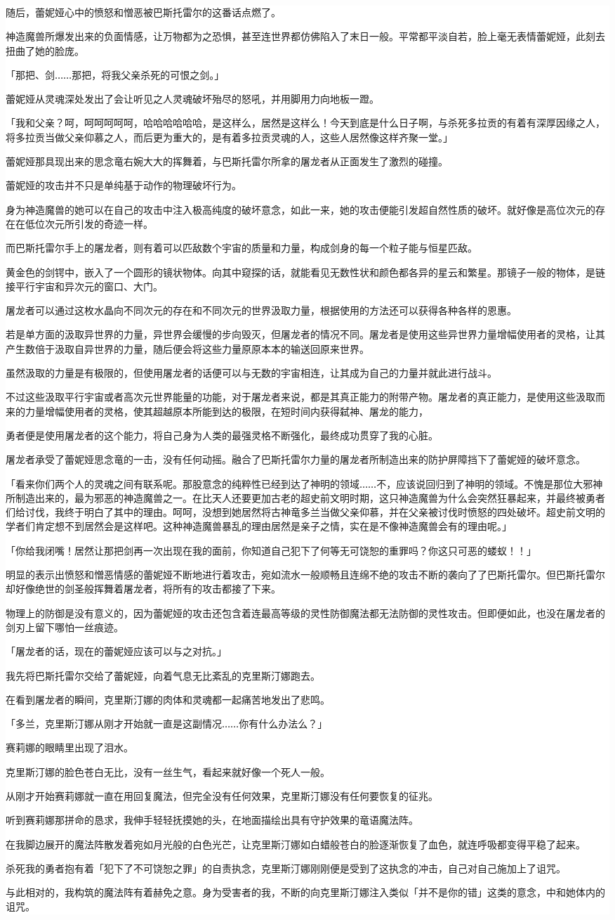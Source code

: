 随后，蕾妮娅心中的愤怒和憎恶被巴斯托雷尔的这番话点燃了。

神造魔兽所爆发出来的负面情感，让万物都为之恐惧，甚至连世界都仿佛陷入了末日一般。平常都平淡自若，脸上毫无表情蕾妮娅，此刻去扭曲了她的脸庞。

「那把、剑……那把，将我父亲杀死的可恨之剑。」

蕾妮娅从灵魂深处发出了会让听见之人灵魂破坏殆尽的怒吼，并用脚用力向地板一蹬。

「我和父亲？呵，呵呵呵呵呵，哈哈哈哈哈哈，是这样么，居然是这样么！今天到底是什么日子啊，与杀死多拉贡的有着有深厚因缘之人，将多拉贡当做父亲仰慕之人，而后更为重大的，是有着多拉贡灵魂的人，这些人居然像这样齐聚一堂。」

蕾妮娅那具现出来的思念竜右婉大大的挥舞着，与巴斯托雷尔所拿的屠龙者从正面发生了激烈的碰撞。

蕾妮娅的攻击并不只是单纯基于动作的物理破坏行为。

身为神造魔兽的她可以在自己的攻击中注入极高纯度的破坏意念，如此一来，她的攻击便能引发超自然性质的破坏。就好像是高位次元的存在在低位次元所引发的奇迹一样。

而巴斯托雷尔手上的屠龙者，则有着可以匹敌数个宇宙的质量和力量，构成剑身的每一个粒子能与恒星匹敌。

黄金色的剑锷中，嵌入了一个圆形的镜状物体。向其中窥探的话，就能看见无数性状和颜色都各异的星云和繁星。那镜子一般的物体，是链接平行宇宙和异次元的窗口、大门。

屠龙者可以通过这枚水晶向不同次元的存在和不同次元的世界汲取力量，根据使用的方法还可以获得各种各样的恩惠。

若是单方面的汲取异世界的力量，异世界会缓慢的步向毁灭，但屠龙者的情况不同。屠龙者是使用这些异世界力量增幅使用者的灵格，让其产生数倍于汲取自异世界的力量，随后便会将这些力量原原本本的输送回原来世界。

虽然汲取的力量是有极限的，但使用屠龙者的话便可以与无数的宇宙相连，让其成为自己的力量并就此进行战斗。

不过这些汲取平行宇宙或者高次元世界能量的功能，对于屠龙者来说，都是其真正能力的附带产物。屠龙者的真正能力，是使用这些汲取而来的力量增幅使用者的灵格，使其超越原本所能到达的极限，在短时间内获得弑神、屠龙的能力，

勇者便是使用屠龙者的这个能力，将自己身为人类的最强灵格不断强化，最终成功贯穿了我的心脏。

屠龙者承受了蕾妮娅思念竜的一击，没有任何动摇。融合了巴斯托雷尔力量的屠龙者所制造出来的防护屏障挡下了蕾妮娅的破坏意念。

「看来你们两个人的灵魂之间有联系呢。那股意念的纯粹性已经到达了神明的领域……不，应该说回归到了神明的领域。不愧是那位大邪神所制造出来的，最为邪恶的神造魔兽之一。在比天人还要更加古老的超史前文明时期，这只神造魔兽为什么会突然狂暴起来，并最终被勇者们给讨伐，我终于明白了其中的理由。呵呵，没想到她居然将古神竜多兰当做父亲仰慕，并在父亲被讨伐时愤怒的四处破坏。超史前文明的学者们肯定想不到居然会是这样吧。这种神造魔兽暴乱的理由居然是亲子之情，实在是不像神造魔兽会有的理由呢。」

「你给我闭嘴！居然让那把剑再一次出现在我的面前，你知道自己犯下了何等无可饶恕的重罪吗？你这只可恶的蝼蚁！！」

明显的表示出愤怒和憎恶情感的蕾妮娅不断地进行着攻击，宛如流水一般顺畅且连绵不绝的攻击不断的袭向了了巴斯托雷尔。但巴斯托雷尔却好像绝世的剑圣般挥舞着屠龙者，将所有的攻击都接了下来。

物理上的防御是没有意义的，因为蕾妮娅的攻击还包含着连最高等级的灵性防御魔法都无法防御的灵性攻击。但即便如此，也没在屠龙者的剑刃上留下哪怕一丝痕迹。

「屠龙者的话，现在的蕾妮娅应该可以与之对抗。」

我先将巴斯托雷尔交给了蕾妮娅，向着气息无比紊乱的克里斯汀娜跑去。

在看到屠龙者的瞬间，克里斯汀娜的肉体和灵魂都一起痛苦地发出了悲鸣。

「多兰，克里斯汀娜从刚才开始就一直是这副情况……你有什么办法么？」

赛莉娜的眼睛里出现了泪水。

克里斯汀娜的脸色苍白无比，没有一丝生气，看起来就好像一个死人一般。

从刚才开始赛莉娜就一直在用回复魔法，但完全没有任何效果，克里斯汀娜没有任何要恢复的征兆。

听到赛莉娜那拼命的恳求，我伸手轻轻抚摸她的头，在地面描绘出具有守护效果的竜语魔法阵。

在我脚边展开的魔法阵散发着宛如月光般的白色光芒，让克里斯汀娜如白蜡般苍白的脸逐渐恢复了血色，就连呼吸都变得平稳了起来。

杀死我的勇者抱有着「犯下了不可饶恕之罪」的自责执念，克里斯汀娜刚刚便是受到了这执念的冲击，自己对自己施加上了诅咒。

与此相对的，我构筑的魔法阵有着赫免之意。身为受害者的我，不断的向克里斯汀娜注入类似「并不是你的错」这类的意念，中和她体内的诅咒。
